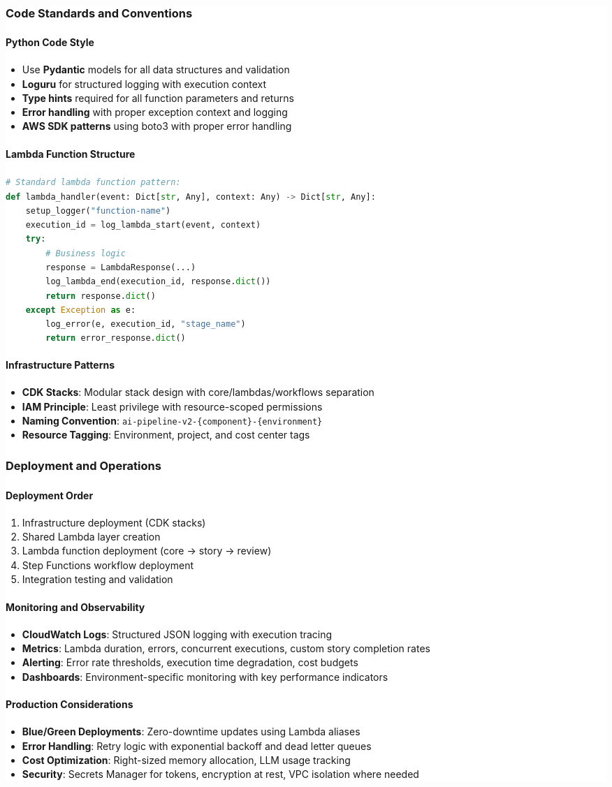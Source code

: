 ### Code Standards and Conventions

#### Python Code Style
- Use **Pydantic** models for all data structures and validation
- **Loguru** for structured logging with execution context
- **Type hints** required for all function parameters and returns
- **Error handling** with proper exception context and logging
- **AWS SDK patterns** using boto3 with proper error handling

#### Lambda Function Structure
```python
# Standard lambda function pattern:
def lambda_handler(event: Dict[str, Any], context: Any) -> Dict[str, Any]:
    setup_logger("function-name")
    execution_id = log_lambda_start(event, context)
    try:
        # Business logic
        response = LambdaResponse(...)
        log_lambda_end(execution_id, response.dict())
        return response.dict()
    except Exception as e:
        log_error(e, execution_id, "stage_name")
        return error_response.dict()
```

#### Infrastructure Patterns
- **CDK Stacks**: Modular stack design with core/lambdas/workflows separation
- **IAM Principle**: Least privilege with resource-scoped permissions
- **Naming Convention**: `ai-pipeline-v2-{component}-{environment}`
- **Resource Tagging**: Environment, project, and cost center tags

### Deployment and Operations

#### Deployment Order
1. Infrastructure deployment (CDK stacks)
2. Shared Lambda layer creation
3. Lambda function deployment (core → story → review)
4. Step Functions workflow deployment
5. Integration testing and validation

#### Monitoring and Observability
- **CloudWatch Logs**: Structured JSON logging with execution tracing
- **Metrics**: Lambda duration, errors, concurrent executions, custom story completion rates
- **Alerting**: Error rate thresholds, execution time degradation, cost budgets
- **Dashboards**: Environment-specific monitoring with key performance indicators

#### Production Considerations
- **Blue/Green Deployments**: Zero-downtime updates using Lambda aliases
- **Error Handling**: Retry logic with exponential backoff and dead letter queues
- **Cost Optimization**: Right-sized memory allocation, LLM usage tracking
- **Security**: Secrets Manager for tokens, encryption at rest, VPC isolation where needed
